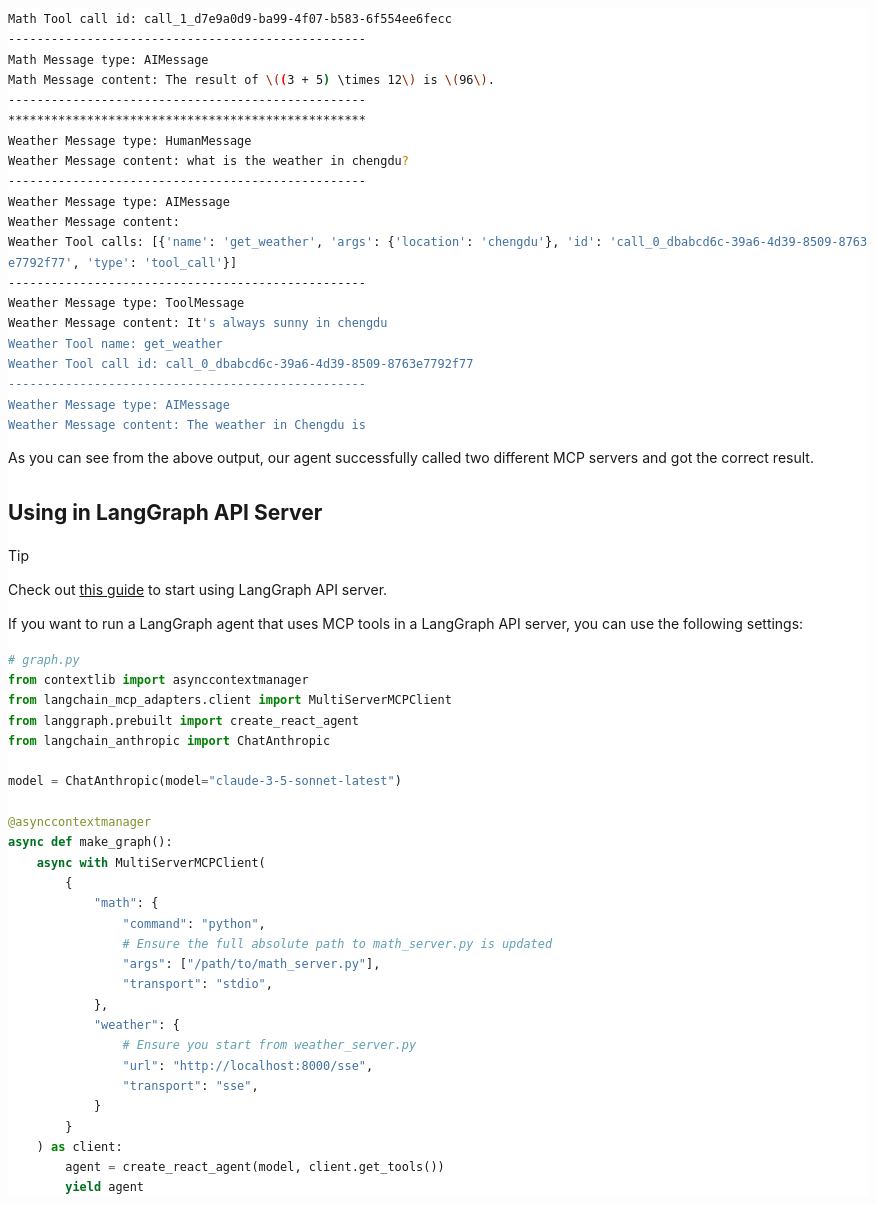 ```bash
Math Tool call id: call_1_d7e9a0d9-ba99-4f07-b583-6f554ee6fecc
--------------------------------------------------
Math Message type: AIMessage
Math Message content: The result of \((3 + 5) \times 12\) is \(96\).
--------------------------------------------------
**************************************************
Weather Message type: HumanMessage
Weather Message content: what is the weather in chengdu?
--------------------------------------------------
Weather Message type: AIMessage
Weather Message content:
Weather Tool calls: [{'name': 'get_weather', 'args': {'location': 'chengdu'}, 'id': 'call_0_dbabcd6c-39a6-4d39-8509-8763e7792f77', 'type': 'tool_call'}]
--------------------------------------------------
Weather Message type: ToolMessage
Weather Message content: It's always sunny in chengdu
Weather Tool name: get_weather
Weather Tool call id: call_0_dbabcd6c-39a6-4d39-8509-8763e7792f77
--------------------------------------------------
Weather Message type: AIMessage
Weather Message content: The weather in Chengdu is
```

As you can see from the above output, our agent successfully called two different MCP servers and got the correct result.

## Using in LangGraph API Server

> [!TIP]
> Check out [this guide](https://langchain-ai.github.io/langgraph/tutorials/langgraph-platform/local-server/) to start using LangGraph API server.

If you want to run a LangGraph agent that uses MCP tools in a LangGraph API server, you can use the following settings:

```python
# graph.py
from contextlib import asynccontextmanager
from langchain_mcp_adapters.client import MultiServerMCPClient
from langgraph.prebuilt import create_react_agent
from langchain_anthropic import ChatAnthropic

model = ChatAnthropic(model="claude-3-5-sonnet-latest")

@asynccontextmanager
async def make_graph():
    async with MultiServerMCPClient(
        {
            "math": {
                "command": "python",
                # Ensure the full absolute path to math_server.py is updated
                "args": ["/path/to/math_server.py"],
                "transport": "stdio",
            },
            "weather": {
                # Ensure you start from weather_server.py
                "url": "http://localhost:8000/sse",
                "transport": "sse",
            }
        }
    ) as client:
        agent = create_react_agent(model, client.get_tools())
        yield agent
```
